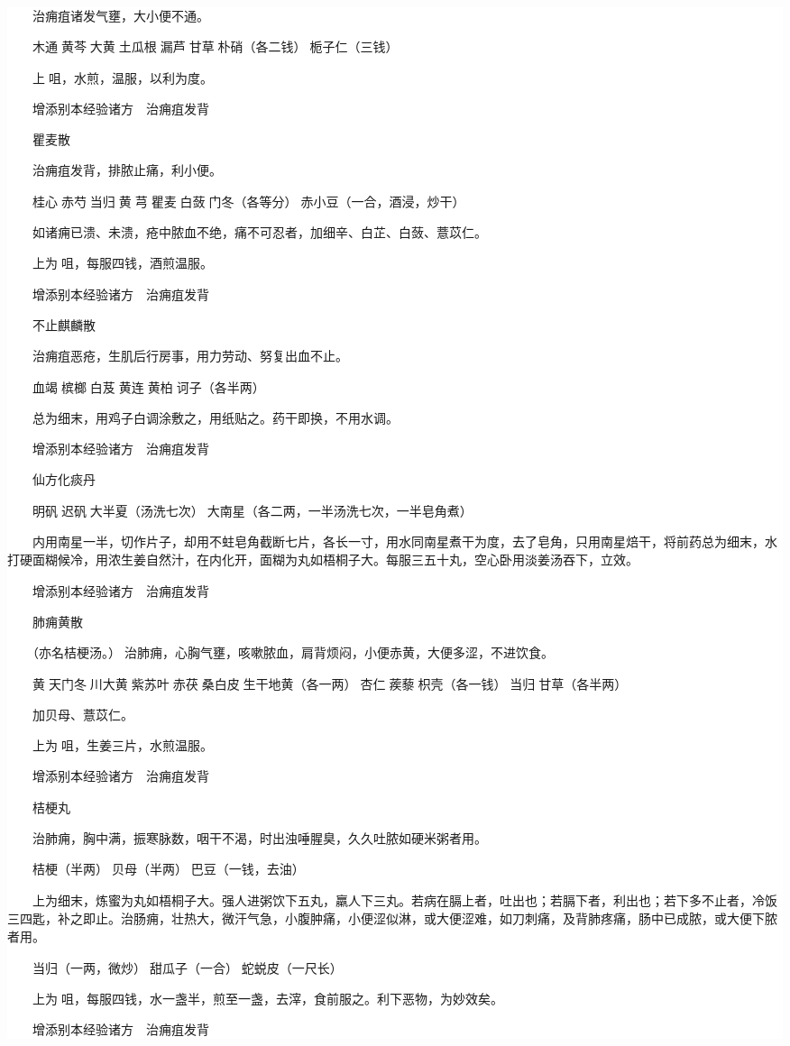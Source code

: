 　　治痈疽诸发气壅，大小便不通。

　　木通 黄芩 大黄 土瓜根 漏芦 甘草 朴硝（各二钱） 栀子仁（三钱）

　　上 咀，水煎，温服，以利为度。

　　增添别本经验诸方　治痈疽发背

　　瞿麦散

　　治痈疽发背，排脓止痛，利小便。

　　桂心 赤芍 当归 黄 芎 瞿麦 白蔹 门冬（各等分） 赤小豆（一合，酒浸，炒干）

　　如诸痈已溃、未溃，疮中脓血不绝，痛不可忍者，加细辛、白芷、白蔹、薏苡仁。

　　上为 咀，每服四钱，酒煎温服。

　　增添别本经验诸方　治痈疽发背

　　不止麒麟散

　　治痈疽恶疮，生肌后行房事，用力劳动、努复出血不止。

　　血竭 槟榔 白芨 黄连 黄柏 诃子（各半两）

　　总为细末，用鸡子白调涂敷之，用纸贴之。药干即换，不用水调。

　　增添别本经验诸方　治痈疽发背

　　仙方化痰丹

　　明矾 迟矾 大半夏（汤洗七次） 大南星（各二两，一半汤洗七次，一半皂角煮）

　　内用南星一半，切作片子，却用不蛀皂角截断七片，各长一寸，用水同南星煮干为度，去了皂角，只用南星焙干，将前药总为细末，水打硬面糊候冷，用浓生姜自然汁，在内化开，面糊为丸如梧桐子大。每服三五十丸，空心卧用淡姜汤吞下，立效。

　　增添别本经验诸方　治痈疽发背

　　肺痈黄散

　　（亦名桔梗汤。） 治肺痈，心胸气壅，咳嗽脓血，肩背烦闷，小便赤黄，大便多涩，不进饮食。

　　黄 天门冬 川大黄 紫苏叶 赤茯 桑白皮 生干地黄（各一两） 杏仁 蒺藜 枳壳（各一钱） 当归 甘草（各半两）

　　加贝母、薏苡仁。

　　上为 咀，生姜三片，水煎温服。

　　增添别本经验诸方　治痈疽发背

　　桔梗丸

　　治肺痈，胸中满，振寒脉数，咽干不渴，时出浊唾腥臭，久久吐脓如硬米粥者用。

　　桔梗（半两） 贝母（半两） 巴豆（一钱，去油）

　　上为细末，炼蜜为丸如梧桐子大。强人进粥饮下五丸，羸人下三丸。若病在膈上者，吐出也；若膈下者，利出也；若下多不止者，冷饭三四匙，补之即止。治肠痈，壮热大，微汗气急，小腹肿痛，小便涩似淋，或大便涩难，如刀刺痛，及背肺疼痛，肠中已成脓，或大便下脓者用。

　　当归（一两，微炒） 甜瓜子（一合） 蛇蜕皮（一尺长）

　　上为 咀，每服四钱，水一盏半，煎至一盏，去滓，食前服之。利下恶物，为妙效矣。

　　增添别本经验诸方　治痈疽发背
